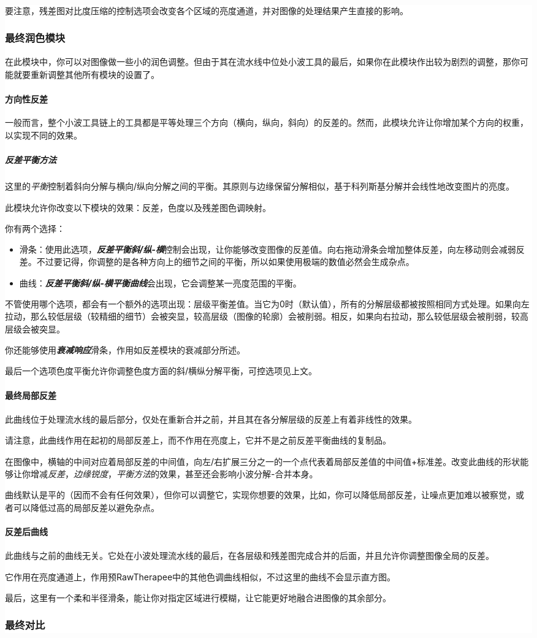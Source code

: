 要注意，残差图对比度压缩的控制选项会改变各个区域的亮度通道，并对图像的处理结果产生直接的影响。

### 最终润色模块

在此模块中，你可以对图像做一些小的润色调整。但由于其在流水线中位处小波工具的最后，如果你在此模块作出较为剧烈的调整，那你可能就要重新调整其他所有模块的设置了。

#### 方向性反差

一般而言，整个小波工具链上的工具都是平等处理三个方向（横向，纵向，斜向）的反差的。然而，此模块允许让你增加某个方向的权重，以实现不同的效果。

##### 反差平衡方法

这里的*平衡*控制着斜向分解与横向/纵向分解之间的平衡。其原则与边缘保留分解相似，基于科列斯基分解并会线性地改变图片的亮度。

此模块允许你改变以下模块的效果：反差，色度以及残差图色调映射。

你有两个选择：

+ 滑条：使用此选项，***反差平衡斜/纵-横***控制会出现，让你能够改变图像的反差值。向右拖动滑条会增加整体反差，向左移动则会减弱反差。不过要记得，你调整的是各种方向上的细节之间的平衡，所以如果使用极端的数值必然会生成杂点。

+ 曲线：***反差平衡斜/纵-横平衡曲线***会出现，它会调整某一亮度范围的平衡。

不管使用哪个选项，都会有一个额外的选项出现：层级平衡差值。当它为0时（默认值），所有的分解层级都被按照相同方式处理。如果向左拉动，那么较低层级（较精细的细节）会被突显，较高层级（图像的轮廓）会被削弱。相反，如果向右拉动，那么较低层级会被削弱，较高层级会被突显。

你还能够使用***衰减响应***滑条，作用如反差模块的衰减部分所述。

最后一个选项色度平衡允许你调整色度方面的斜/横纵分解平衡，可控选项见上文。

#### 最终局部反差

此曲线位于处理流水线的最后部分，仅处在重新合并之前，并且其在各分解层级的反差上有着非线性的效果。

请注意，此曲线作用在起初的局部反差上，而不作用在亮度上，它并不是之前反差平衡曲线的复制品。

在图像中，横轴的中间对应着局部反差的中间值，向左/右扩展三分之一的一个点代表着局部反差值的中间值+标准差。改变此曲线的形状能够让你增减*反差*，*边缘锐度*，*平衡方法*的效果，甚至还会影响小波分解-合并本身。

曲线默认是平的（因而不会有任何效果），但你可以调整它，实现你想要的效果，比如，你可以降低局部反差，让噪点更加难以被察觉，或者可以降低过高的局部反差以避免杂点。

#### 反差后曲线

此曲线与之前的曲线无关。它处在小波处理流水线的最后，在各层级和残差图完成合并的后面，并且允许你调整图像全局的反差。

它作用在亮度通道上，作用预RawTherapee中的其他色调曲线相似，不过这里的曲线不会显示直方图。

最后，这里有一个柔和半径滑条，能让你对指定区域进行模糊，让它能更好地融合进图像的其余部分。

### 最终对比
